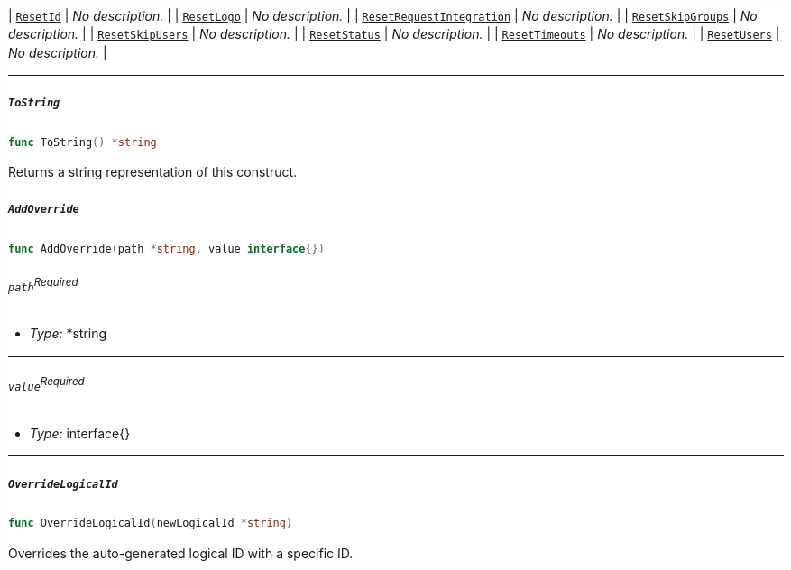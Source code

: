 | <code><a href="#@cdktf/provider-okta.bookmarkApp.BookmarkApp.resetId">ResetId</a></code> | *No description.* |
| <code><a href="#@cdktf/provider-okta.bookmarkApp.BookmarkApp.resetLogo">ResetLogo</a></code> | *No description.* |
| <code><a href="#@cdktf/provider-okta.bookmarkApp.BookmarkApp.resetRequestIntegration">ResetRequestIntegration</a></code> | *No description.* |
| <code><a href="#@cdktf/provider-okta.bookmarkApp.BookmarkApp.resetSkipGroups">ResetSkipGroups</a></code> | *No description.* |
| <code><a href="#@cdktf/provider-okta.bookmarkApp.BookmarkApp.resetSkipUsers">ResetSkipUsers</a></code> | *No description.* |
| <code><a href="#@cdktf/provider-okta.bookmarkApp.BookmarkApp.resetStatus">ResetStatus</a></code> | *No description.* |
| <code><a href="#@cdktf/provider-okta.bookmarkApp.BookmarkApp.resetTimeouts">ResetTimeouts</a></code> | *No description.* |
| <code><a href="#@cdktf/provider-okta.bookmarkApp.BookmarkApp.resetUsers">ResetUsers</a></code> | *No description.* |

---

##### `ToString` <a name="ToString" id="@cdktf/provider-okta.bookmarkApp.BookmarkApp.toString"></a>

```go
func ToString() *string
```

Returns a string representation of this construct.

##### `AddOverride` <a name="AddOverride" id="@cdktf/provider-okta.bookmarkApp.BookmarkApp.addOverride"></a>

```go
func AddOverride(path *string, value interface{})
```

###### `path`<sup>Required</sup> <a name="path" id="@cdktf/provider-okta.bookmarkApp.BookmarkApp.addOverride.parameter.path"></a>

- *Type:* *string

---

###### `value`<sup>Required</sup> <a name="value" id="@cdktf/provider-okta.bookmarkApp.BookmarkApp.addOverride.parameter.value"></a>

- *Type:* interface{}

---

##### `OverrideLogicalId` <a name="OverrideLogicalId" id="@cdktf/provider-okta.bookmarkApp.BookmarkApp.overrideLogicalId"></a>

```go
func OverrideLogicalId(newLogicalId *string)
```

Overrides the auto-generated logical ID with a specific ID.
